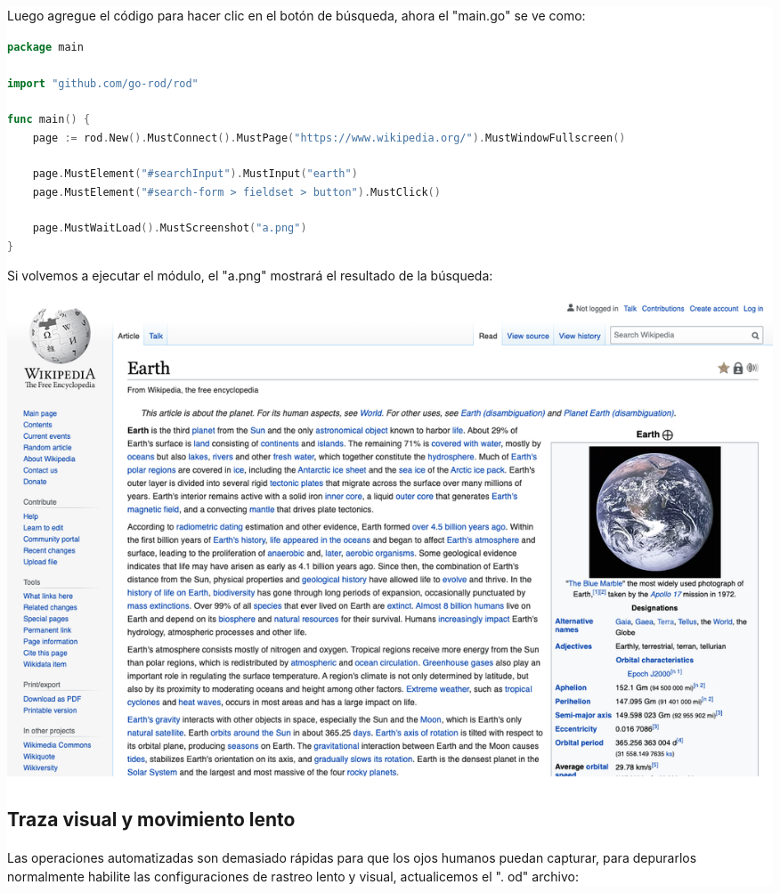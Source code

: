 Luego agregue el código para hacer clic en el botón de búsqueda, ahora el "main.go" se ve como:

```go
package main

import "github.com/go-rod/rod"

func main() {
    page := rod.New().MustConnect().MustPage("https://www.wikipedia.org/").MustWindowFullscreen()

    page.MustElement("#searchInput").MustInput("earth")
    page.MustElement("#search-form > fieldset > button").MustClick()

    page.MustWaitLoad().MustScreenshot("a.png")
}
```

Si volvemos a ejecutar el módulo, el "a.png" mostrará el resultado de la búsqueda:

![tercero](earth-page.png)

## Traza visual y movimiento lento

Las operaciones automatizadas son demasiado rápidas para que los ojos humanos puedan capturar, para depurarlos normalmente habilite las configuraciones de rastreo lento y visual, actualicemos el ". od" archivo:
